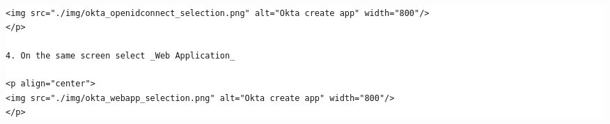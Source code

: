     <img src="./img/okta_openidconnect_selection.png" alt="Okta create app" width="800"/>
    </p>

    4. On the same screen select _Web Application_

    <p align="center">
    <img src="./img/okta_webapp_selection.png" alt="Okta create app" width="800"/>
    </p>
